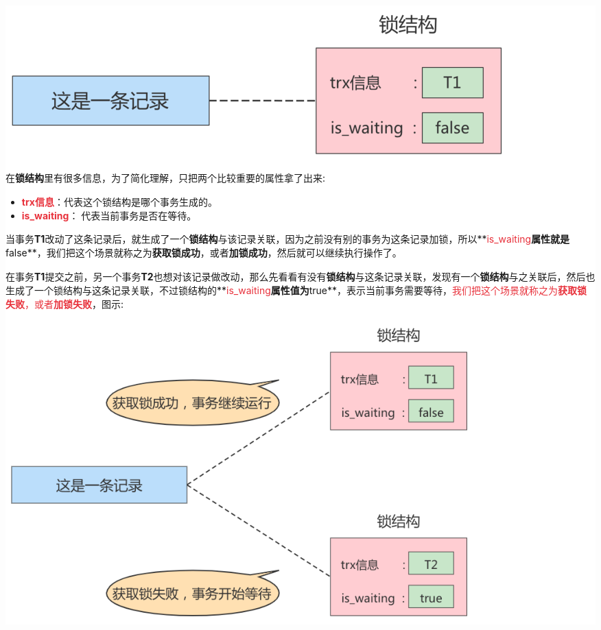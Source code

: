 

![image-20220210125531865.png](./img/SDW1KCD9op7mxdES/1644747470634-15bb3e75-f0c4-4b06-ac05-c84dd5e3b171-895037.png)



在**锁结构**里有很多信息，为了简化理解，只把两个比较重要的属性拿了出来:



+ **<font style="color:#E8323C;">trx信息</font>**：代表这个锁结构是哪个事务生成的。
+ **<font style="color:#E8323C;">is_waiting</font>**： 代表当前事务是否在等待。



当事务**T1**改动了这条记录后，就生成了一个**锁结构**与该记录关联，因为之前没有别的事务为这条记录加锁，所以**<font style="color:#E8323C;">is_waiting</font>**属性就是**false**，我们把这个场景就称之为**获取锁成功**，或者**加锁成功**，然后就可以继续执行操作了。



在事务**T1**提交之前，另一个事务**T2**也想对该记录做改动，那么先看看有没有**锁结构**与这条记录关联，发现有一个**锁结构**与之关联后，然后也生成了一个锁结构与这条记录关联，不过锁结构的**<font style="color:#E8323C;">is_waiting</font>**属性值为**true**，表示当前事务需要等待，<font style="color:#E8323C;">我们把这个场景就称之为</font>**<font style="color:#E8323C;">获取锁失败</font>**<font style="color:#E8323C;">，或者</font>**<font style="color:#E8323C;">加锁失败</font>**，图示:



![image-20220210125553963.png](./img/SDW1KCD9op7mxdES/1646177451920-12724436-57fc-484e-acfa-c497a471f0dc-816506.png)

